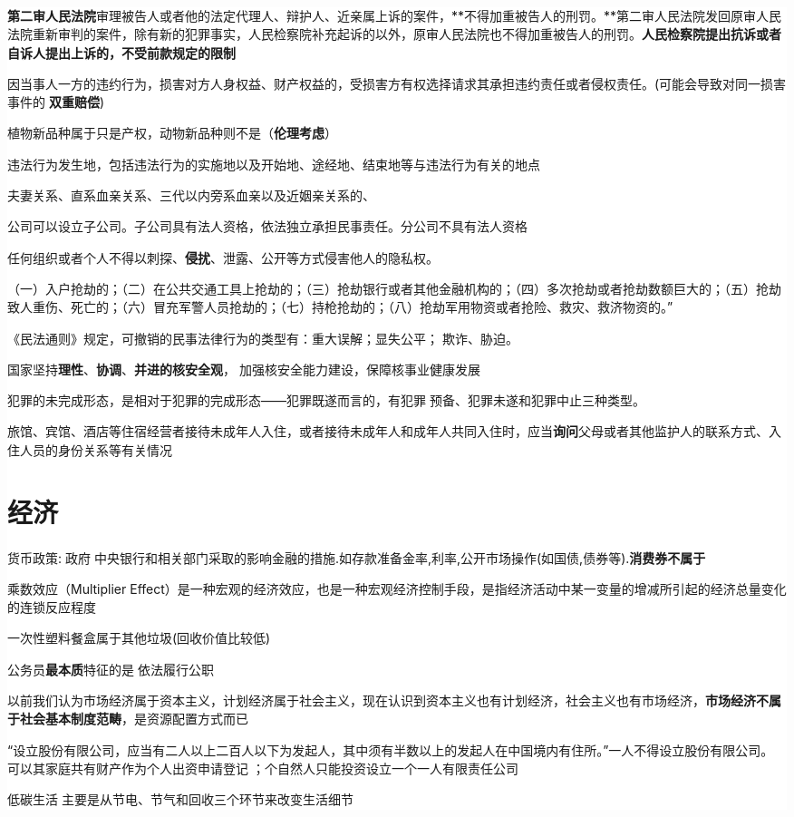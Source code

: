 

**第二审人民法院**审理被告人或者他的法定代理人、辩护人、近亲属上诉的案件，**不得加重被告人的刑罚。**第二审人民法院发回原审人民法院重新审判的案件，除有新的犯罪事实，人民检察院补充起诉的以外，原审人民法院也不得加重被告人的刑罚。**人民检察院提出抗诉或者自诉人提出上诉的，不受前款规定的限制**



因当事人一方的违约行为，损害对方人身权益、财产权益的，受损害方有权选择请求其承担违约责任或者侵权责任。(可能会导致对同一损害事件的 **双重赔偿**)



植物新品种属于只是产权，动物新品种则不是（**伦理考虑**）



违法行为发生地，包括违法行为的实施地以及开始地、途经地、结束地等与违法行为有关的地点



夫妻关系、直系血亲关系、三代以内旁系血亲以及近姻亲关系的、



公司可以设立子公司。子公司具有法人资格，依法独立承担民事责任。分公司不具有法人资格

任何组织或者个人不得以刺探、**侵扰**、泄露、公开等方式侵害他人的隐私权。

（一）入户抢劫的；（二）在公共交通工具上抢劫的；（三）抢劫银行或者其他金融机构的；（四）多次抢劫或者抢劫数额巨大的；（五）抢劫致人重伤、死亡的；（六）冒充军警人员抢劫的；（七）持枪抢劫的；（八）抢劫军用物资或者抢险、救灾、救济物资的。”



《民法通则》规定，可撤销的民事法律行为的类型有：重大误解；显失公平； 欺诈、胁迫。 

国家坚持**理性**、**协调**、**并进的核安全观**， 加强核安全能力建设，保障核事业健康发展 

犯罪的未完成形态，是相对于犯罪的完成形态——犯罪既遂而言的，有犯罪 预备、犯罪未遂和犯罪中止三种类型。 

旅馆、宾馆、酒店等住宿经营者接待未成年人入住，或者接待未成年人和成年人共同入住时，应当**询问**父母或者其他监护人的联系方式、入住人员的身份关系等有关情况



# 经济



货币政策: 政府 中央银行和相关部门采取的影响金融的措施.如存款准备金率,利率,公开市场操作(如国债,债券等).**消费券不属于**

乘数效应（Multiplier Effect）是一种宏观的经济效应，也是一种宏观经济控制手段，是指经济活动中某一变量的增减所引起的经济总量变化的连锁反应程度



一次性塑料餐盒属于其他垃圾(回收价值比较低)



公务员**最本质**特征的是 依法履行公职



以前我们认为市场经济属于资本主义，计划经济属于社会主义，现在认识到资本主义也有计划经济，社会主义也有市场经济，**市场经济不属于社会基本制度范畴**，是资源配置方式而已



“设立股份有限公司，应当有二人以上二百人以下为发起人，其中须有半数以上的发起人在中国境内有住所。”一人不得设立股份有限公司。 可以其家庭共有财产作为个人出资申请登记 ；个自然人只能投资设立一个一人有限责任公司 



低碳生活 主要是从节电、节气和回收三个环节来改变生活细节 
